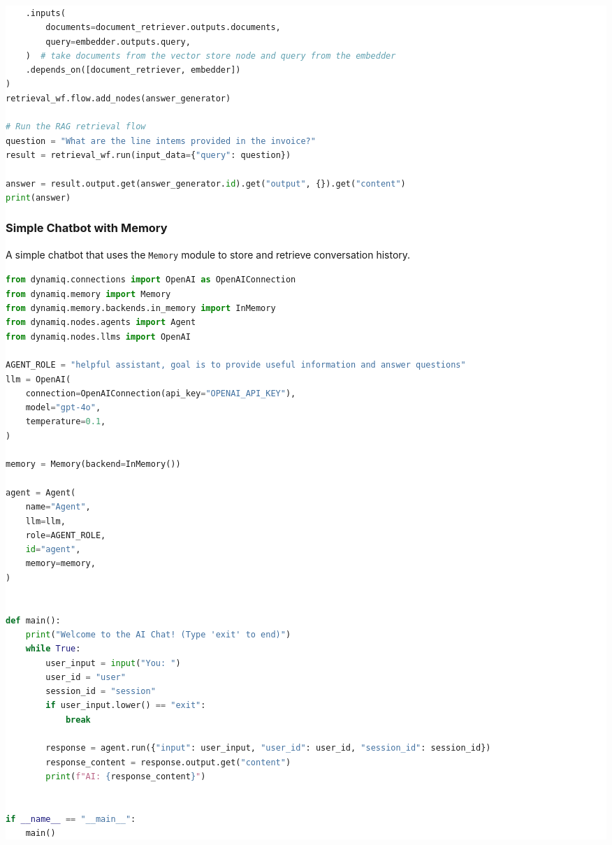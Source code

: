 ```python
    .inputs(
        documents=document_retriever.outputs.documents,
        query=embedder.outputs.query,
    )  # take documents from the vector store node and query from the embedder
    .depends_on([document_retriever, embedder])
)
retrieval_wf.flow.add_nodes(answer_generator)

# Run the RAG retrieval flow
question = "What are the line intems provided in the invoice?"
result = retrieval_wf.run(input_data={"query": question})

answer = result.output.get(answer_generator.id).get("output", {}).get("content")
print(answer)
```

### Simple Chatbot with Memory
A simple chatbot that uses the `Memory` module to store and retrieve conversation history.

```python
from dynamiq.connections import OpenAI as OpenAIConnection
from dynamiq.memory import Memory
from dynamiq.memory.backends.in_memory import InMemory
from dynamiq.nodes.agents import Agent
from dynamiq.nodes.llms import OpenAI

AGENT_ROLE = "helpful assistant, goal is to provide useful information and answer questions"
llm = OpenAI(
    connection=OpenAIConnection(api_key="OPENAI_API_KEY"),
    model="gpt-4o",
    temperature=0.1,
)

memory = Memory(backend=InMemory())

agent = Agent(
    name="Agent",
    llm=llm,
    role=AGENT_ROLE,
    id="agent",
    memory=memory,
)


def main():
    print("Welcome to the AI Chat! (Type 'exit' to end)")
    while True:
        user_input = input("You: ")
        user_id = "user"
        session_id = "session"
        if user_input.lower() == "exit":
            break

        response = agent.run({"input": user_input, "user_id": user_id, "session_id": session_id})
        response_content = response.output.get("content")
        print(f"AI: {response_content}")


if __name__ == "__main__":
    main()
```
